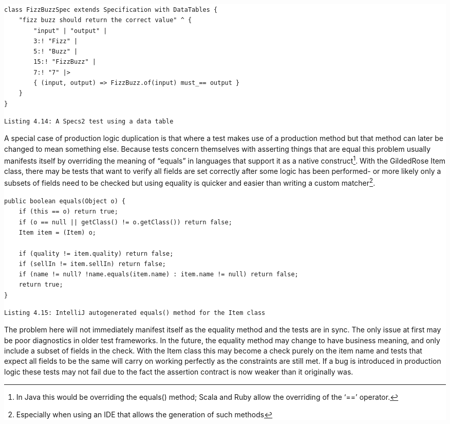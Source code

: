 ```
class FizzBuzzSpec extends Specification with DataTables {
    "fizz buzz should return the correct value" ^ {
        "input" | "output" |
        3:! "Fizz" |
        5:! "Buzz" |
        15:! "FizzBuzz" |
        7:! "7" |>
        { (input, output) => FizzBuzz.of(input) must_== output }
    }
}
```
```
Listing 4.14: A Specs2 test using a data table
```
A special case of production logic duplication is that where a test makes use of a production method but that
method can later be changed to mean something else. Because tests concern themselves with asserting things
that are equal this problem usually manifests itself by overriding the meaning of “equals” in languages that
support it as a native construct[^29]. With the GildedRose Item class, there may be tests that want to verify all
fields are set correctly after some logic has been performed- or more likely only a subsets of fields need to be
checked but using equality is quicker and easier than writing a custom matcher[^30].

```
public boolean equals(Object o) {
    if (this == o) return true;
    if (o == null || getClass() != o.getClass()) return false;
    Item item = (Item) o;

    if (quality != item.quality) return false;
    if (sellIn != item.sellIn) return false;
    if (name != null? !name.equals(item.name) : item.name != null) return false;
    return true;
}
```
```
Listing 4.15: IntelliJ autogenerated equals() method for the Item class
```

The problem here will not immediately manifest itself as the equality method and the tests are in sync. The
only issue at first may be poor diagnostics in older test frameworks. In the future, the equality method may
change to have business meaning, and only include a subset of fields in the check. With the Item class this may
become a check purely on the item name and tests that expect all fields to be the same will carry on working
perfectly as the constraints are still met. If a bug is introduced in production logic these tests may not fail due
to the fact the assertion contract is now weaker than it originally was.


[^1]: If you’ve ever read TV or radio listings in a newspaper, magazine or online there’s a good chance what you’ve read has be-
[^2]: _[http://c2.com/cgi/wiki?TestInfected]:(http://c2.com/cgi/wiki?TestInfected)_
[^3]: _[http://craftsmanship.sv.cmu.edu/exercises/gilded-rose-kata]:(http://craftsmanship.sv.cmu.edu/exercises/gilded-rose-kata)_
[^4]: I did once work on a system that had a method called `bodge_proc`
[^5]: If your test suite is failing and you've pushed to production anyway, you've got much bigger problems!
[^6]: A common sight for those practicing Test-Driven Development
[^7]: I’ve worked on such systems and going back to anything less is like going back to the dark ages
[^10]: This isn't limited to test-after, I have also seen TDD practitioners make this mistake
[^15]: This is an example from a real system that I worked on in 2009 that had no unit tests around this code
[^16]: This really happened and the code was being patched at 2am!
[^18]: I have used FizzBuzz as a screening test previously and seen these kinds of tests pop up many times
[^19]: I would argue that if you are a TDD practitioner, coverage tools are of limited use as you should never be writing a line of
[^20]: Code that is mission critical or that changes often
[^21]: You can rewrite your entire production code and let the tests verify the new code is correct, but you cannot throw away
[^23]: For an example of this in the wild, check out the CookieTest.java in the GWT codebase
[^24]: Fully implementing the all the tests was sapping my will to live
[^25]: I’ve had a lot of arguments over the years on removing this level of duplication!
[^26]: I believe this stems from naming test classes the same as the production classes with “Test” at the end, a throwback to the
[^27]: Available for all major languages
[^28]: Also know as data tables or data points
[^29]: In Java this would be overriding the equals() method; Scala and Ruby allow the overriding of the ‘==’ operator.
[^30]: Especially when using an IDE that allows the generation of such methods
[^31]: Most languages have libraries available for mutating system time, please don’t use them
[^32]: This is the one of my many reasons for hating the Singleton pattern
[^33]: This was back before Java had a rich streams API
[^36]: Obviously in real-life the use of such primitives should be avoided, but we’ll keep it as strings for the sake of brevity
[^37]: Steve Freeman, one of the authors of jMock explained that they wrote it because they spent so much time writing and
[^39]: I’ve tried this with JDBC and it’s a complete nightmare
[^40]: Remember to use your language/assertion framework support for looking in strings rather than using indexOf checks